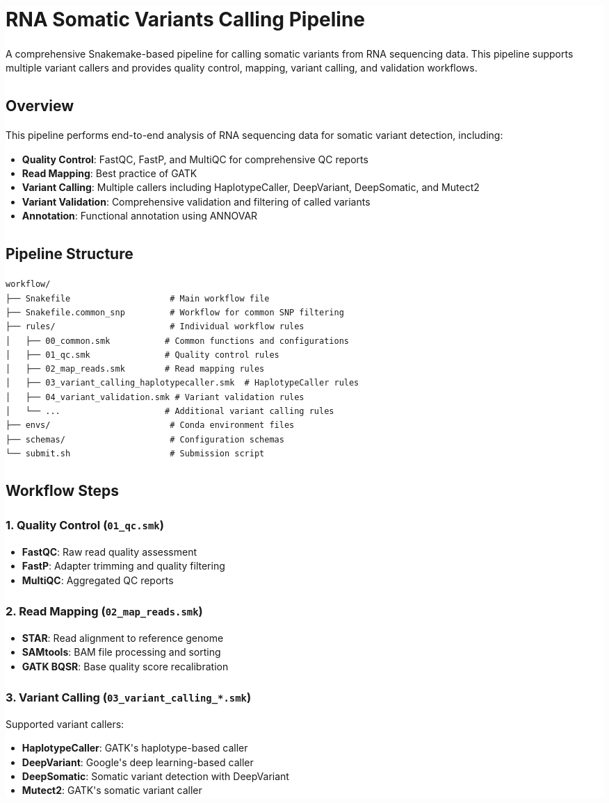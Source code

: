 # RNA Somatic Variants Calling Pipeline

A comprehensive Snakemake-based pipeline for calling somatic variants from RNA sequencing data. This pipeline supports multiple variant callers and provides quality control, mapping, variant calling, and validation workflows.

## Overview

This pipeline performs end-to-end analysis of RNA sequencing data for somatic variant detection, including:

- **Quality Control**: FastQC, FastP, and MultiQC for comprehensive QC reports
- **Read Mapping**: Best practice of GATK
- **Variant Calling**: Multiple callers including HaplotypeCaller, DeepVariant, DeepSomatic, and Mutect2
- **Variant Validation**: Comprehensive validation and filtering of called variants
- **Annotation**: Functional annotation using ANNOVAR

## Pipeline Structure

```
workflow/
├── Snakefile                    # Main workflow file
├── Snakefile.common_snp         # Workflow for common SNP filtering
├── rules/                       # Individual workflow rules
│   ├── 00_common.smk           # Common functions and configurations
│   ├── 01_qc.smk               # Quality control rules
│   ├── 02_map_reads.smk        # Read mapping rules
│   ├── 03_variant_calling_haplotypecaller.smk  # HaplotypeCaller rules
│   ├── 04_variant_validation.smk # Variant validation rules
│   └── ...                     # Additional variant calling rules
├── envs/                        # Conda environment files
├── schemas/                     # Configuration schemas
└── submit.sh                    # Submission script
```

## Workflow Steps

### 1. Quality Control (`01_qc.smk`)
- **FastQC**: Raw read quality assessment
- **FastP**: Adapter trimming and quality filtering
- **MultiQC**: Aggregated QC reports

### 2. Read Mapping (`02_map_reads.smk`)
- **STAR**: Read alignment to reference genome
- **SAMtools**: BAM file processing and sorting
- **GATK BQSR**: Base quality score recalibration

### 3. Variant Calling (`03_variant_calling_*.smk`)
Supported variant callers:
- **HaplotypeCaller**: GATK's haplotype-based caller
- **DeepVariant**: Google's deep learning-based caller
- **DeepSomatic**: Somatic variant detection with DeepVariant
- **Mutect2**: GATK's somatic variant caller

